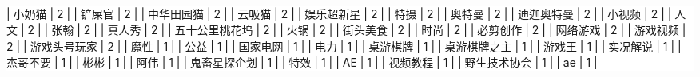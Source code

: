 | 小奶猫 | 2 |
| 铲屎官 | 2 |
| 中华田园猫 | 2 |
| 云吸猫 | 2 |
| 娱乐超新星 | 2 |
| 特摄 | 2 |
| 奥特曼 | 2 |
| 迪迦奥特曼 | 2 |
| 小视频 | 2 |
| 人文 | 2 |
| 张翰 | 2 |
| 真人秀 | 2 |
| 五十公里桃花坞 | 2 |
| 火锅 | 2 |
| 街头美食 | 2 |
| 时尚 | 2 |
| 必剪创作 | 2 |
| 网络游戏 | 2 |
| 游戏视频 | 2 |
| 游戏头号玩家 | 2 |
| 魔性 | 1 |
| 公益 | 1 |
| 国家电网 | 1 |
| 电力 | 1 |
| 桌游棋牌 | 1 |
| 桌游棋牌之主 | 1 |
| 游戏王 | 1 |
| 实况解说 | 1 |
| 杰哥不要 | 1 |
| 彬彬 | 1 |
| 阿伟 | 1 |
| 鬼畜星探企划 | 1 |
| 特效 | 1 |
| AE | 1 |
| 视频教程 | 1 |
| 野生技术协会 | 1 |
| ae | 1 |